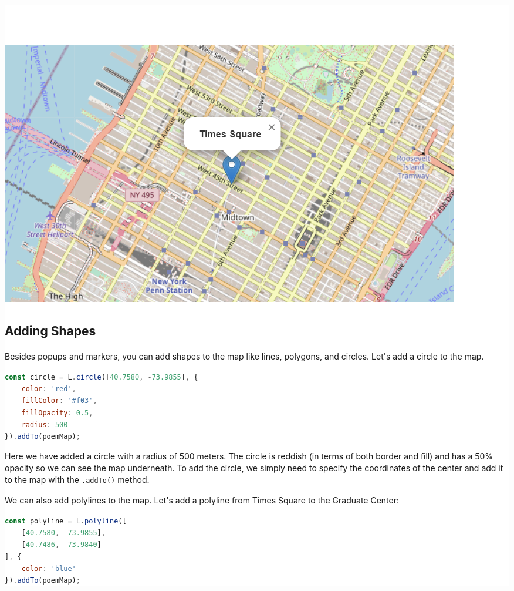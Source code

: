 ![Times Square](/images/times-square.png)

## Adding Shapes

Besides popups and markers, you can add shapes to the map like lines, polygons, and circles. Let's add a circle to the map.

```JavaScript
const circle = L.circle([40.7580, -73.9855], {
    color: 'red',
    fillColor: '#f03',
    fillOpacity: 0.5,
    radius: 500
}).addTo(poemMap);
```

Here we have added a circle with a radius of 500 meters. The circle is reddish (in terms of both border and fill) and has a 50% opacity so we can see the map underneath. To add the circle, we simply need to specify the coordinates of the center and add it to the map with the `.addTo()` method.

We can also add polylines to the map. Let's add a polyline from Times Square to the Graduate Center:

```JavaScript
const polyline = L.polyline([
    [40.7580, -73.9855],
    [40.7486, -73.9840]
], {
    color: 'blue'
}).addTo(poemMap);
```

